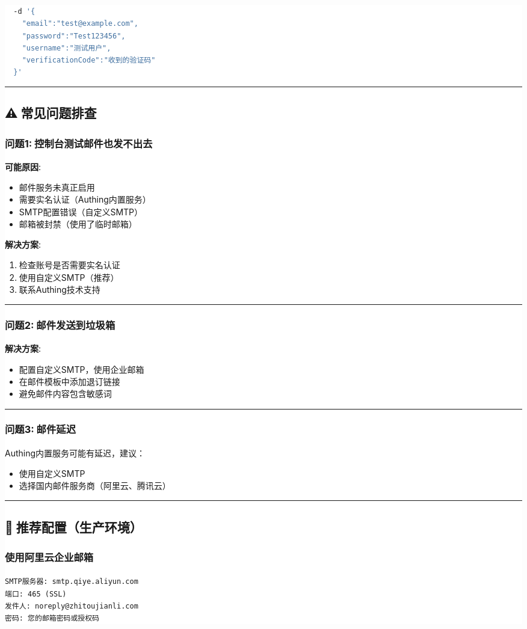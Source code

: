 ```bash
  -d '{
    "email":"test@example.com",
    "password":"Test123456",
    "username":"测试用户",
    "verificationCode":"收到的验证码"
  }'
```

---

## ⚠️ 常见问题排查

### 问题1: 控制台测试邮件也发不出去

**可能原因**:
- 邮件服务未真正启用
- 需要实名认证（Authing内置服务）
- SMTP配置错误（自定义SMTP）
- 邮箱被封禁（使用了临时邮箱）

**解决方案**:
1. 检查账号是否需要实名认证
2. 使用自定义SMTP（推荐）
3. 联系Authing技术支持

---

### 问题2: 邮件发送到垃圾箱

**解决方案**:
- 配置自定义SMTP，使用企业邮箱
- 在邮件模板中添加退订链接
- 避免邮件内容包含敏感词

---

### 问题3: 邮件延迟

Authing内置服务可能有延迟，建议：
- 使用自定义SMTP
- 选择国内邮件服务商（阿里云、腾讯云）

---

## 📖 推荐配置（生产环境）

### 使用阿里云企业邮箱

```
SMTP服务器: smtp.qiye.aliyun.com
端口: 465 (SSL)
发件人: noreply@zhitoujianli.com
密码: 您的邮箱密码或授权码
```

